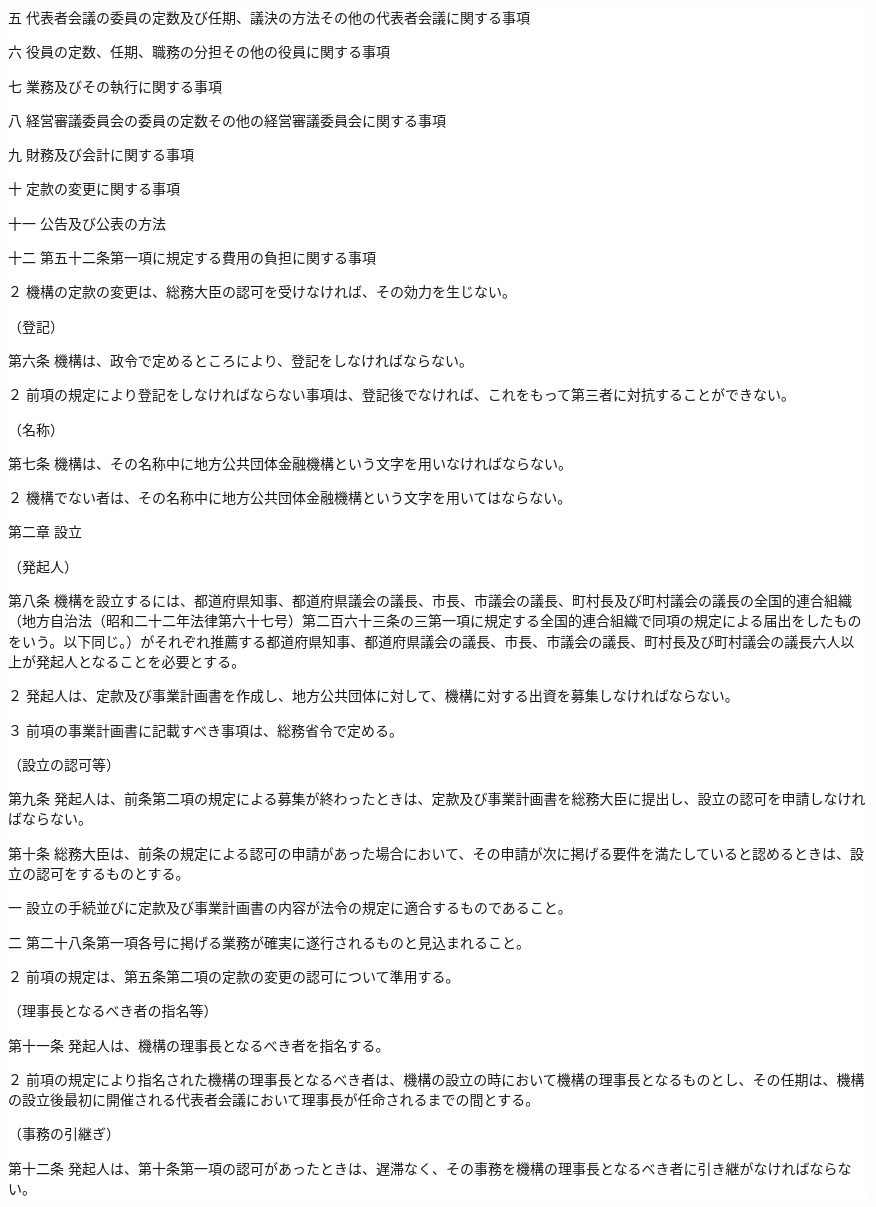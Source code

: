 五 代表者会議の委員の定数及び任期、議決の方法その他の代表者会議に関する事項

六 役員の定数、任期、職務の分担その他の役員に関する事項

七 業務及びその執行に関する事項

八 経営審議委員会の委員の定数その他の経営審議委員会に関する事項

九 財務及び会計に関する事項

十 定款の変更に関する事項

十一 公告及び公表の方法

十二 第五十二条第一項に規定する費用の負担に関する事項

２ 機構の定款の変更は、総務大臣の認可を受けなければ、その効力を生じない。

（登記）

第六条 機構は、政令で定めるところにより、登記をしなければならない。

２ 前項の規定により登記をしなければならない事項は、登記後でなければ、これをもって第三者に対抗することができない。

（名称）

第七条 機構は、その名称中に地方公共団体金融機構という文字を用いなければならない。

２ 機構でない者は、その名称中に地方公共団体金融機構という文字を用いてはならない。

第二章 設立

（発起人）

第八条 機構を設立するには、都道府県知事、都道府県議会の議長、市長、市議会の議長、町村長及び町村議会の議長の全国的連合組織（地方自治法（昭和二十二年法律第六十七号）第二百六十三条の三第一項に規定する全国的連合組織で同項の規定による届出をしたものをいう。以下同じ。）がそれぞれ推薦する都道府県知事、都道府県議会の議長、市長、市議会の議長、町村長及び町村議会の議長六人以上が発起人となることを必要とする。

２ 発起人は、定款及び事業計画書を作成し、地方公共団体に対して、機構に対する出資を募集しなければならない。

３ 前項の事業計画書に記載すべき事項は、総務省令で定める。

（設立の認可等）

第九条 発起人は、前条第二項の規定による募集が終わったときは、定款及び事業計画書を総務大臣に提出し、設立の認可を申請しなければならない。

第十条 総務大臣は、前条の規定による認可の申請があった場合において、その申請が次に掲げる要件を満たしていると認めるときは、設立の認可をするものとする。

一 設立の手続並びに定款及び事業計画書の内容が法令の規定に適合するものであること。

二 第二十八条第一項各号に掲げる業務が確実に遂行されるものと見込まれること。

２ 前項の規定は、第五条第二項の定款の変更の認可について準用する。

（理事長となるべき者の指名等）

第十一条 発起人は、機構の理事長となるべき者を指名する。

２ 前項の規定により指名された機構の理事長となるべき者は、機構の設立の時において機構の理事長となるものとし、その任期は、機構の設立後最初に開催される代表者会議において理事長が任命されるまでの間とする。

（事務の引継ぎ）

第十二条 発起人は、第十条第一項の認可があったときは、遅滞なく、その事務を機構の理事長となるべき者に引き継がなければならない。
